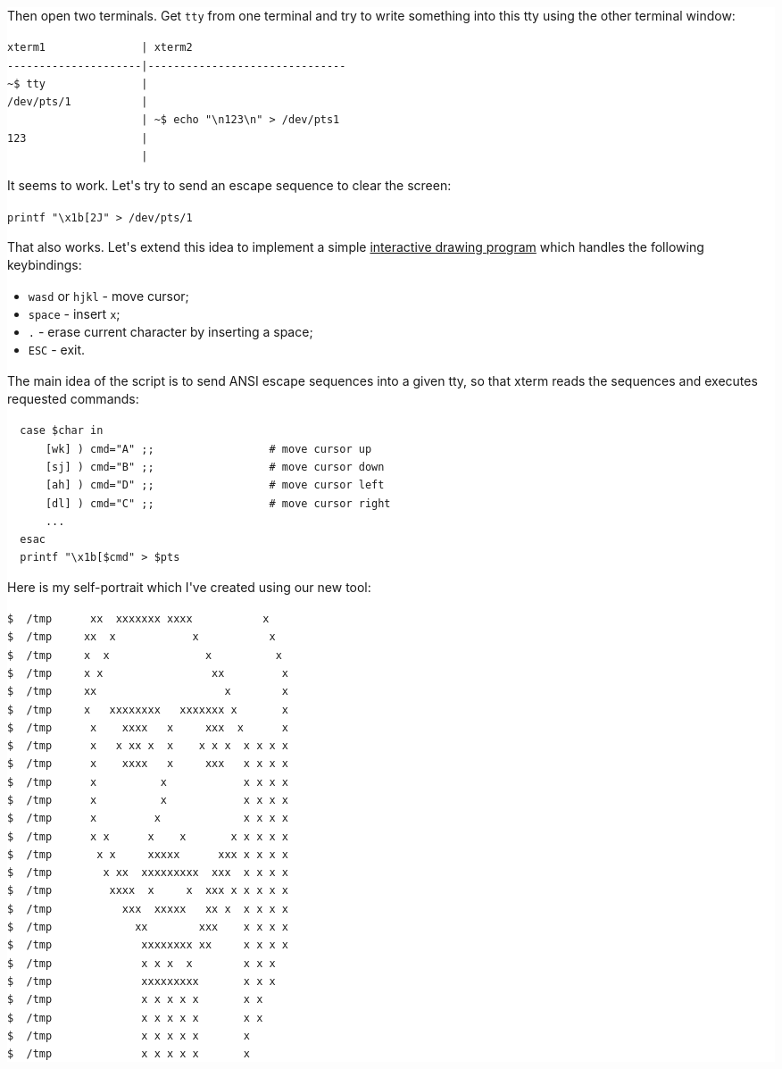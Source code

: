 Then open two terminals. Get `tty` from one terminal and try to write something
into this tty using the other terminal window:

```
xterm1               | xterm2
---------------------|-------------------------------
~$ tty               |
/dev/pts/1           |
                     | ~$ echo "\n123\n" > /dev/pts1
123                  |
                     |
```

It seems to work. Let's try to send an escape sequence to clear the screen:

```
printf "\x1b[2J" > /dev/pts/1
```

That also works. Let's extend this idea to implement a simple [interactive
drawing program](/assets/how-terminal-works/wasd_paint.sh) which handles the
following keybindings:
* `wasd` or `hjkl` - move cursor;
* `space` - insert `x`;
* `.` - erase current character by inserting a space;
* `ESC` - exit.

The main idea of the script is to send ANSI escape sequences into a given tty,
so that xterm reads the sequences and executes requested commands:

```
  case $char in
      [wk] ) cmd="A" ;;                  # move cursor up
      [sj] ) cmd="B" ;;                  # move cursor down
      [ah] ) cmd="D" ;;                  # move cursor left
      [dl] ) cmd="C" ;;                  # move cursor right
      ...
  esac
  printf "\x1b[$cmd" > $pts
```

Here is my self-portrait which I've created using our new tool:

```
$  /tmp      xx  xxxxxxx xxxx           x
$  /tmp     xx  x            x           x
$  /tmp     x  x               x          x
$  /tmp     x x                 xx         x
$  /tmp     xx                    x        x
$  /tmp     x   xxxxxxxx   xxxxxxx x       x
$  /tmp      x    xxxx   x     xxx  x      x
$  /tmp      x   x xx x  x    x x x  x x x x
$  /tmp      x    xxxx   x     xxx   x x x x
$  /tmp      x          x            x x x x
$  /tmp      x          x            x x x x
$  /tmp      x         x             x x x x
$  /tmp      x x      x    x       x x x x x
$  /tmp       x x     xxxxx      xxx x x x x
$  /tmp        x xx  xxxxxxxxx  xxx  x x x x
$  /tmp         xxxx  x     x  xxx x x x x x
$  /tmp           xxx  xxxxx   xx x  x x x x
$  /tmp             xx        xxx    x x x x
$  /tmp              xxxxxxxx xx     x x x x
$  /tmp              x x x  x        x x x
$  /tmp              xxxxxxxxx       x x x
$  /tmp              x x x x x       x x
$  /tmp              x x x x x       x x
$  /tmp              x x x x x       x
$  /tmp              x x x x x       x
```